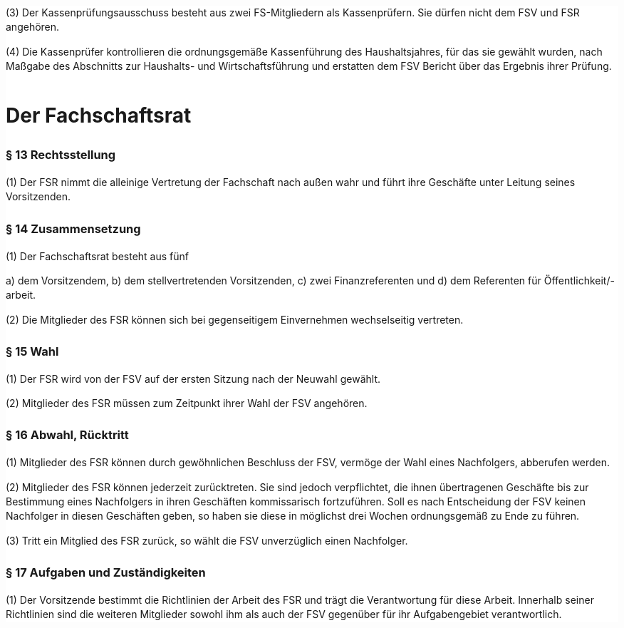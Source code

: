 (3) Der Kassenprüfungsausschuss besteht aus zwei FS-Mitgliedern als Kassenprüfern. Sie
dürfen nicht dem FSV und FSR angehören.

(4) Die Kassenprüfer kontrollieren die ordnungsgemäße Kassenführung des Haushaltsjahres,
für das sie gewählt wurden, nach Maßgabe des Abschnitts zur Haushalts- und
Wirtschaftsführung und erstatten dem FSV Bericht über das Ergebnis ihrer Prüfung.


# Der Fachschaftsrat

### § 13 Rechtsstellung

(1) Der FSR nimmt die alleinige Vertretung der Fachschaft nach außen wahr und führt ihre
Geschäfte unter Leitung seines Vorsitzenden.


### § 14 Zusammensetzung

(1) Der Fachschaftsrat besteht aus fünf

a) dem Vorsitzendem,
b) dem stellvertretenden Vorsitzenden,
c) zwei Finanzreferenten und
d) dem Referenten für Öffentlichkeit/-arbeit.

(2) Die Mitglieder des FSR können sich bei gegenseitigem Einvernehmen wechselseitig
vertreten.


### § 15 Wahl

(1) Der FSR wird von der FSV auf der ersten Sitzung nach der Neuwahl gewählt.

(2) Mitglieder des FSR müssen zum Zeitpunkt ihrer Wahl der FSV angehören.


### § 16 Abwahl, Rücktritt

(1) Mitglieder des FSR können durch gewöhnlichen Beschluss der FSV, vermöge der Wahl
eines Nachfolgers, abberufen werden.

(2) Mitglieder des FSR können jederzeit zurücktreten. Sie sind jedoch verpflichtet, die ihnen
übertragenen Geschäfte bis zur Bestimmung eines Nachfolgers in ihren Geschäften
kommissarisch fortzuführen. Soll es nach Entscheidung der FSV keinen Nachfolger in diesen
Geschäften geben, so haben sie diese in möglichst drei Wochen ordnungsgemäß zu Ende zu
führen.

(3) Tritt ein Mitglied des FSR zurück, so wählt die FSV unverzüglich einen Nachfolger.


### § 17 Aufgaben und Zuständigkeiten

(1) Der Vorsitzende bestimmt die Richtlinien der Arbeit des FSR und trägt die Verantwortung
für diese Arbeit. Innerhalb seiner Richtlinien sind die weiteren Mitglieder sowohl ihm als auch
der FSV gegenüber für ihr Aufgabengebiet verantwortlich.
